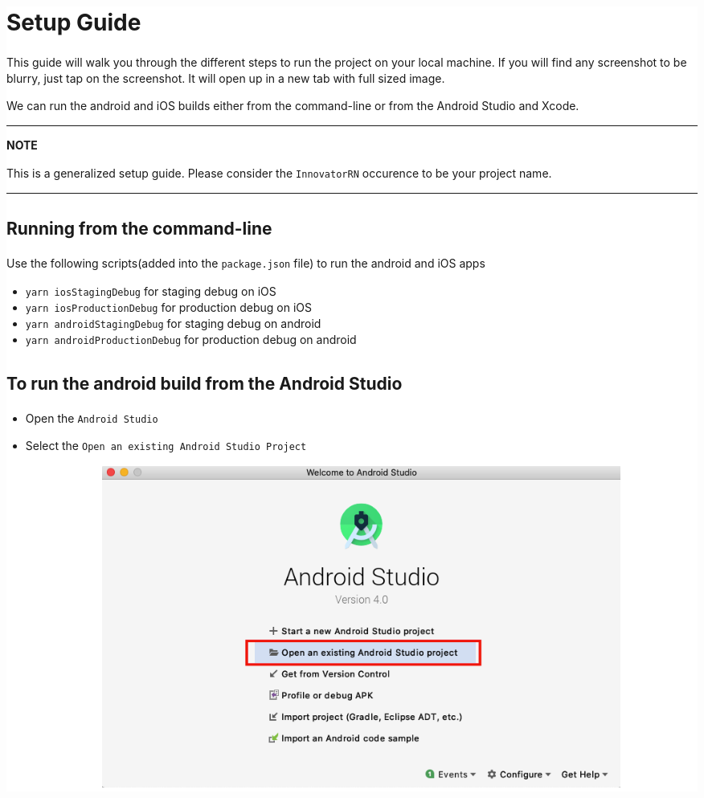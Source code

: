 # Setup Guide

This guide will walk you through the different steps to run the project on your local machine. If you will find any screenshot to be blurry, just tap on the screenshot. It will open up in a new tab with full sized image.

We can run the android and iOS builds either from the command-line or from the Android Studio and Xcode.

---
**NOTE**

This is a generalized setup guide. Please consider the `InnovatorRN` occurence to be your project name.

---

## Running from the command-line

  Use the following scripts(added into the `package.json` file) to run the android and iOS apps

  * `yarn iosStagingDebug` for staging debug on iOS
  * `yarn iosProductionDebug` for production debug on iOS
  * `yarn androidStagingDebug` for staging debug on android
  * `yarn androidProductionDebug` for production debug on android


## To run the android build from the Android Studio

  * Open the `Android Studio`
  * Select the `Open an existing Android Studio Project`


      <p align="center">
        <img height="400" alt="Android-Studio-Landing-Page" src="./docs/../images/projectSetup/open_existing_project.png">
      </p>
